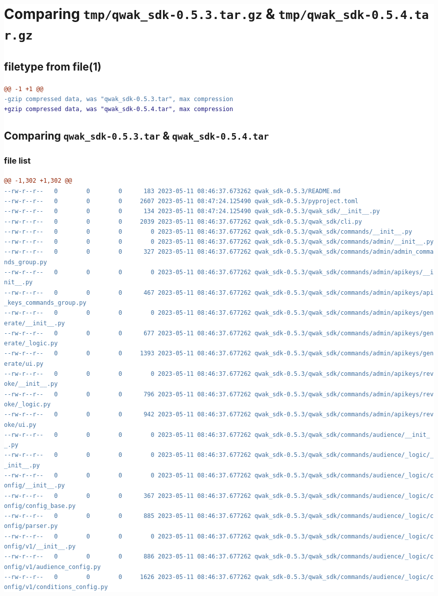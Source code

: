 # Comparing `tmp/qwak_sdk-0.5.3.tar.gz` & `tmp/qwak_sdk-0.5.4.tar.gz`

## filetype from file(1)

```diff
@@ -1 +1 @@
-gzip compressed data, was "qwak_sdk-0.5.3.tar", max compression
+gzip compressed data, was "qwak_sdk-0.5.4.tar", max compression
```

## Comparing `qwak_sdk-0.5.3.tar` & `qwak_sdk-0.5.4.tar`

### file list

```diff
@@ -1,302 +1,302 @@
--rw-r--r--   0        0        0      183 2023-05-11 08:46:37.673262 qwak_sdk-0.5.3/README.md
--rw-r--r--   0        0        0     2607 2023-05-11 08:47:24.125490 qwak_sdk-0.5.3/pyproject.toml
--rw-r--r--   0        0        0      134 2023-05-11 08:47:24.125490 qwak_sdk-0.5.3/qwak_sdk/__init__.py
--rw-r--r--   0        0        0     2039 2023-05-11 08:46:37.677262 qwak_sdk-0.5.3/qwak_sdk/cli.py
--rw-r--r--   0        0        0        0 2023-05-11 08:46:37.677262 qwak_sdk-0.5.3/qwak_sdk/commands/__init__.py
--rw-r--r--   0        0        0        0 2023-05-11 08:46:37.677262 qwak_sdk-0.5.3/qwak_sdk/commands/admin/__init__.py
--rw-r--r--   0        0        0      327 2023-05-11 08:46:37.677262 qwak_sdk-0.5.3/qwak_sdk/commands/admin/admin_commands_group.py
--rw-r--r--   0        0        0        0 2023-05-11 08:46:37.677262 qwak_sdk-0.5.3/qwak_sdk/commands/admin/apikeys/__init__.py
--rw-r--r--   0        0        0      467 2023-05-11 08:46:37.677262 qwak_sdk-0.5.3/qwak_sdk/commands/admin/apikeys/api_keys_commands_group.py
--rw-r--r--   0        0        0        0 2023-05-11 08:46:37.677262 qwak_sdk-0.5.3/qwak_sdk/commands/admin/apikeys/generate/__init__.py
--rw-r--r--   0        0        0      677 2023-05-11 08:46:37.677262 qwak_sdk-0.5.3/qwak_sdk/commands/admin/apikeys/generate/_logic.py
--rw-r--r--   0        0        0     1393 2023-05-11 08:46:37.677262 qwak_sdk-0.5.3/qwak_sdk/commands/admin/apikeys/generate/ui.py
--rw-r--r--   0        0        0        0 2023-05-11 08:46:37.677262 qwak_sdk-0.5.3/qwak_sdk/commands/admin/apikeys/revoke/__init__.py
--rw-r--r--   0        0        0      796 2023-05-11 08:46:37.677262 qwak_sdk-0.5.3/qwak_sdk/commands/admin/apikeys/revoke/_logic.py
--rw-r--r--   0        0        0      942 2023-05-11 08:46:37.677262 qwak_sdk-0.5.3/qwak_sdk/commands/admin/apikeys/revoke/ui.py
--rw-r--r--   0        0        0        0 2023-05-11 08:46:37.677262 qwak_sdk-0.5.3/qwak_sdk/commands/audience/__init__.py
--rw-r--r--   0        0        0        0 2023-05-11 08:46:37.677262 qwak_sdk-0.5.3/qwak_sdk/commands/audience/_logic/__init__.py
--rw-r--r--   0        0        0        0 2023-05-11 08:46:37.677262 qwak_sdk-0.5.3/qwak_sdk/commands/audience/_logic/config/__init__.py
--rw-r--r--   0        0        0      367 2023-05-11 08:46:37.677262 qwak_sdk-0.5.3/qwak_sdk/commands/audience/_logic/config/config_base.py
--rw-r--r--   0        0        0      885 2023-05-11 08:46:37.677262 qwak_sdk-0.5.3/qwak_sdk/commands/audience/_logic/config/parser.py
--rw-r--r--   0        0        0        0 2023-05-11 08:46:37.677262 qwak_sdk-0.5.3/qwak_sdk/commands/audience/_logic/config/v1/__init__.py
--rw-r--r--   0        0        0      886 2023-05-11 08:46:37.677262 qwak_sdk-0.5.3/qwak_sdk/commands/audience/_logic/config/v1/audience_config.py
--rw-r--r--   0        0        0     1626 2023-05-11 08:46:37.677262 qwak_sdk-0.5.3/qwak_sdk/commands/audience/_logic/config/v1/conditions_config.py
```